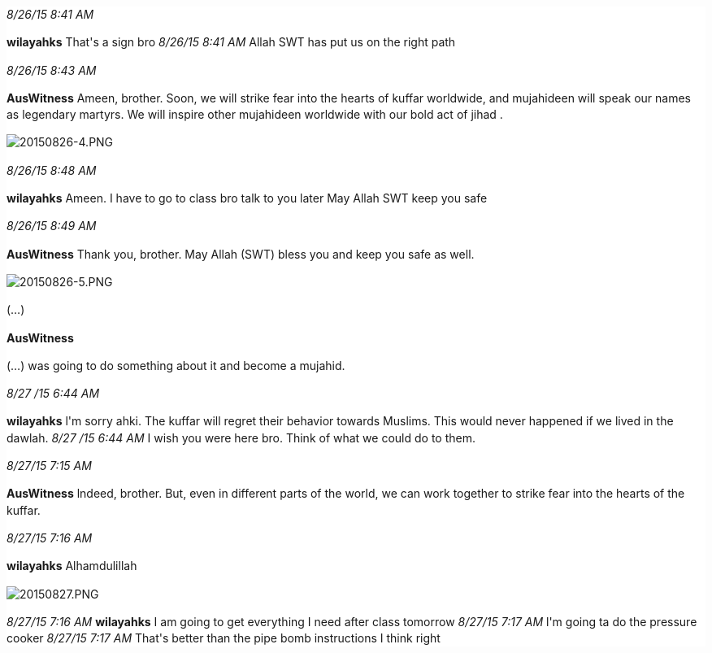 *8/26/15 8:41 AM*

**wilayahks**
That's a sign bro
*8/26/15 8:41 AM*
Allah SWT has put us on the right path

*8/26/15 8:43 AM*

**AusWitness**
Ameen, brother. Soon, we will strike fear into the hearts of
kuffar worldwide, and mujahideen will speak our names as legendary martyrs.
We will inspire other mujahideen worldwide with our bold act of jihad .

![20150826-4.PNG](Discussions%20AustraliWitness%20FBI%20as%20wilayahks%20b739d7e451b5442da6250bda588d450c/20150826-4.png)

*8/26/15 8:48 AM*

**wilayahks**
Ameen. I have to go to class bro talk to you later May Allah SWT keep you safe

*8/26/15 8:49 AM*

**AusWitness**
Thank you, brother. May Allah (SWT) bless you and keep you
safe as well.

![20150826-5.PNG](Discussions%20AustraliWitness%20FBI%20as%20wilayahks%20b739d7e451b5442da6250bda588d450c/20150826-5.png)

(…)

**AusWitness**

(…) was going to do something about it and become a mujahid.

*8/27 /15 6:44 AM*

**wilayahks**
l'm sorry ahki. The kuffar will regret their behavior towards Muslims. This
would never happened if we lived in the dawlah.
*8/27 /15 6:44 AM*
I wish you were here bro. Think of what we could do to them.

*8/27/15 7:15 AM*

**AusWitness**
lndeed, brother. But, even in different parts of the world, we
can work together to strike fear into the hearts of the kuffar.

*8/27/15 7:16 AM*

**wilayahks**
Alhamdulillah

![20150827.PNG](Discussions%20AustraliWitness%20FBI%20as%20wilayahks%20b739d7e451b5442da6250bda588d450c/20150827.png)

*8/27/15 7:16 AM*
**wilayahks**
I am going to get everything I need after class tomorrow
*8/27/15 7:17 AM*
l'm going ta do the pressure cooker
*8/27/15 7:17 AM*
That's better than the pipe bomb instructions I think right
